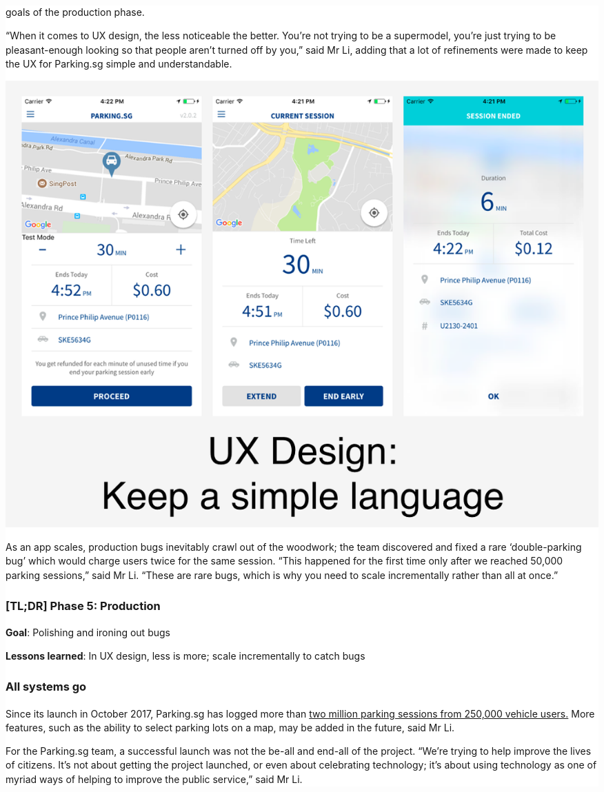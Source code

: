 goals of the production phase.</p>
<p>“When it comes to UX design, the less noticeable the better. You’re not
trying to be a supermodel, you’re just trying to be pleasant-enough looking
so that people aren’t turned off by you,” said Mr Li, adding that a lot
of refinements were made to keep the UX for Parking.sg simple and understandable.</p>
<div class="isomer-image-wrapper">
<img style="width: 100%" height="auto" width="100%" alt="5 ways to end singaporeans’ love affair with cash payments" src="/images/technews/this-govtech-team-is-the-reason-you-no-longer-have-to-use-paper-parking-coupons-(part-2)-part-2.png">
</div>
<p>As an app scales, production bugs inevitably crawl out of the woodwork;
the team discovered and fixed a rare ‘double-parking bug’ which would charge
users twice for the same session. “This happened for the first time only
after we reached 50,000 parking sessions,” said Mr Li. “These are rare
bugs, which is why you need to scale incrementally rather than all at once.”</p>
<h3><strong>[TL;DR] Phase 5: Production</strong></h3>
<p><strong>Goal</strong>: Polishing and ironing out bugs</p>
<p><strong>Lessons learned</strong>: In UX design, less is more; scale incrementally
to catch bugs</p>
<h3><strong>All systems go</strong></h3>
<p>Since its launch in October 2017, Parking.sg has logged more than <a href="https://www.channelnewsasia.com/news/parliament/no-plans-to-phase-out-gantry-based-parking-with-parking-sg-app-10059746" rel="noopener noreferrer nofollow" target="_blank">two million parking sessions from 250,000 vehicle users.</a> More
features, such as the ability to select parking lots on a map, may be added
in the future, said Mr Li.</p>
<p>For the Parking.sg team, a successful launch was not the be-all and end-all
of the project. “We’re trying to help improve the lives of citizens. It’s
not about getting the project launched, or even about celebrating technology;
it’s about using technology as one of myriad ways of helping to improve
the public service,” said Mr Li.</p>
<div class="isomer-image-wrapper">